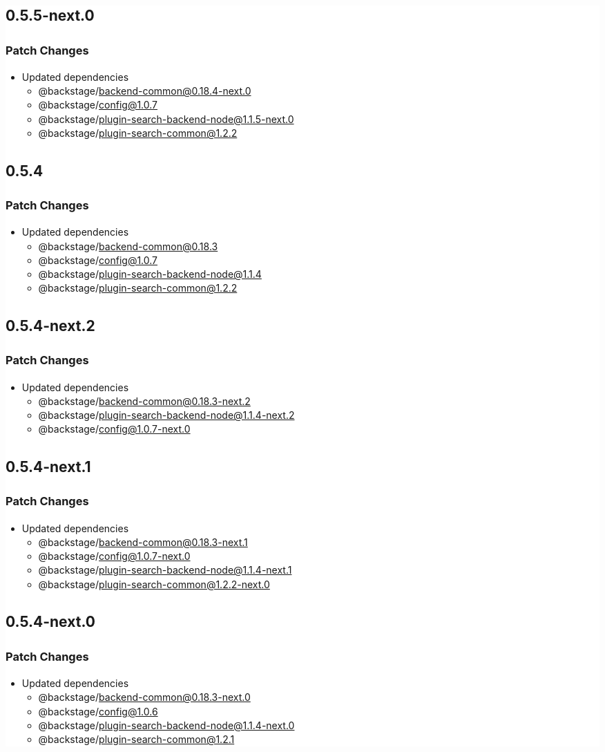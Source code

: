 ## 0.5.5-next.0

### Patch Changes

- Updated dependencies
  - @backstage/backend-common@0.18.4-next.0
  - @backstage/config@1.0.7
  - @backstage/plugin-search-backend-node@1.1.5-next.0
  - @backstage/plugin-search-common@1.2.2

## 0.5.4

### Patch Changes

- Updated dependencies
  - @backstage/backend-common@0.18.3
  - @backstage/config@1.0.7
  - @backstage/plugin-search-backend-node@1.1.4
  - @backstage/plugin-search-common@1.2.2

## 0.5.4-next.2

### Patch Changes

- Updated dependencies
  - @backstage/backend-common@0.18.3-next.2
  - @backstage/plugin-search-backend-node@1.1.4-next.2
  - @backstage/config@1.0.7-next.0

## 0.5.4-next.1

### Patch Changes

- Updated dependencies
  - @backstage/backend-common@0.18.3-next.1
  - @backstage/config@1.0.7-next.0
  - @backstage/plugin-search-backend-node@1.1.4-next.1
  - @backstage/plugin-search-common@1.2.2-next.0

## 0.5.4-next.0

### Patch Changes

- Updated dependencies
  - @backstage/backend-common@0.18.3-next.0
  - @backstage/config@1.0.6
  - @backstage/plugin-search-backend-node@1.1.4-next.0
  - @backstage/plugin-search-common@1.2.1
